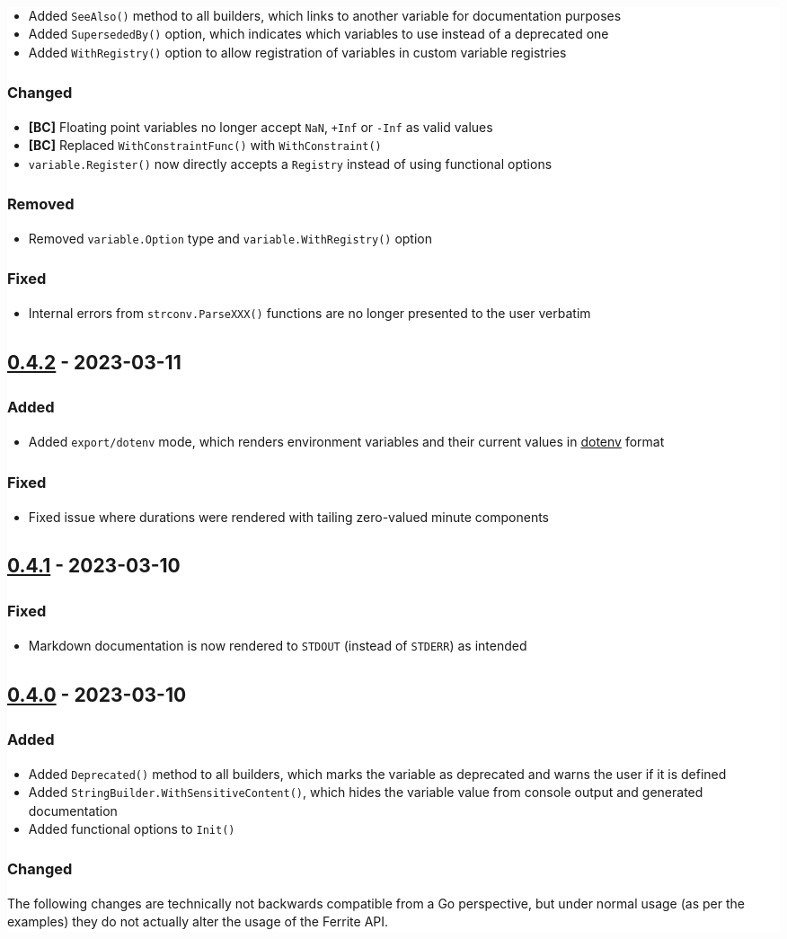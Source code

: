 - Added `SeeAlso()` method to all builders, which links to another variable for documentation purposes
- Added `SupersededBy()` option, which indicates which variables to use instead of a deprecated one
- Added `WithRegistry()` option to allow registration of variables in custom variable registries

### Changed

- **[BC]** Floating point variables no longer accept `NaN`, `+Inf` or `-Inf` as valid values
- **[BC]** Replaced `WithConstraintFunc()` with `WithConstraint()`
- `variable.Register()` now directly accepts a `Registry` instead of using functional options

### Removed

- Removed `variable.Option` type and `variable.WithRegistry()` option

### Fixed

- Internal errors from `strconv.ParseXXX()` functions are no longer presented to the user verbatim

## [0.4.2] - 2023-03-11

### Added

- Added `export/dotenv` mode, which renders environment variables and their
  current values in [dotenv] format



[dotenv]: https://github.com/motdotla/dotenv

### Fixed

- Fixed issue where durations were rendered with tailing zero-valued minute components

## [0.4.1] - 2023-03-10

### Fixed

- Markdown documentation is now rendered to `STDOUT` (instead of `STDERR`) as intended

## [0.4.0] - 2023-03-10

### Added

- Added `Deprecated()` method to all builders, which marks the variable as deprecated and warns the user if it is defined
- Added `StringBuilder.WithSensitiveContent()`, which hides the variable value from console output and generated documentation
- Added functional options to `Init()`

### Changed

The following changes are technically not backwards compatible from a Go
perspective, but under normal usage (as per the examples) they do not actually
alter the usage of the Ferrite API.


[keep a changelog]: https://keepachangelog.com/en/1.0.0/
[semantic versioning]: https://semver.org/spec/v2.0.0.html
[unreleased]: https://github.com/dogmatiq/ferrite
[0.1.0]: https://github.com/dogmatiq/ferrite/releases/tag/v0.1.0
[0.2.0]: https://github.com/dogmatiq/ferrite/releases/tag/v0.2.0
[0.3.0]: https://github.com/dogmatiq/ferrite/releases/tag/v0.3.0
[0.3.1]: https://github.com/dogmatiq/ferrite/releases/tag/v0.3.1
[0.3.2]: https://github.com/dogmatiq/ferrite/releases/tag/v0.3.2
[0.3.3]: https://github.com/dogmatiq/ferrite/releases/tag/v0.3.3
[0.3.4]: https://github.com/dogmatiq/ferrite/releases/tag/v0.3.4
[0.3.5]: https://github.com/dogmatiq/ferrite/releases/tag/v0.3.5
[0.3.6]: https://github.com/dogmatiq/ferrite/releases/tag/v0.3.6
[0.4.0]: https://github.com/dogmatiq/ferrite/releases/tag/v0.4.0
[0.4.1]: https://github.com/dogmatiq/ferrite/releases/tag/v0.4.1
[0.4.2]: https://github.com/dogmatiq/ferrite/releases/tag/v0.4.2
[0.5.0]: https://github.com/dogmatiq/ferrite/releases/tag/v0.5.0
[0.6.0]: https://github.com/dogmatiq/ferrite/releases/tag/v0.6.0
[1.0.0]: https://github.com/dogmatiq/ferrite/releases/tag/v1.0.0
[1.0.1]: https://github.com/dogmatiq/ferrite/releases/tag/v1.0.1
[1.0.2]: https://github.com/dogmatiq/ferrite/releases/tag/v1.0.2
[1.0.3]: https://github.com/dogmatiq/ferrite/releases/tag/v1.0.3
[1.1.0]: https://github.com/dogmatiq/ferrite/releases/tag/v1.1.0
[1.2.0]: https://github.com/dogmatiq/ferrite/releases/tag/v1.2.0
[1.2.1]: https://github.com/dogmatiq/ferrite/releases/tag/v1.2.1
[1.3.0]: https://github.com/dogmatiq/ferrite/releases/tag/v1.3.0
[1.4.0]: https://github.com/dogmatiq/ferrite/releases/tag/v1.4.0